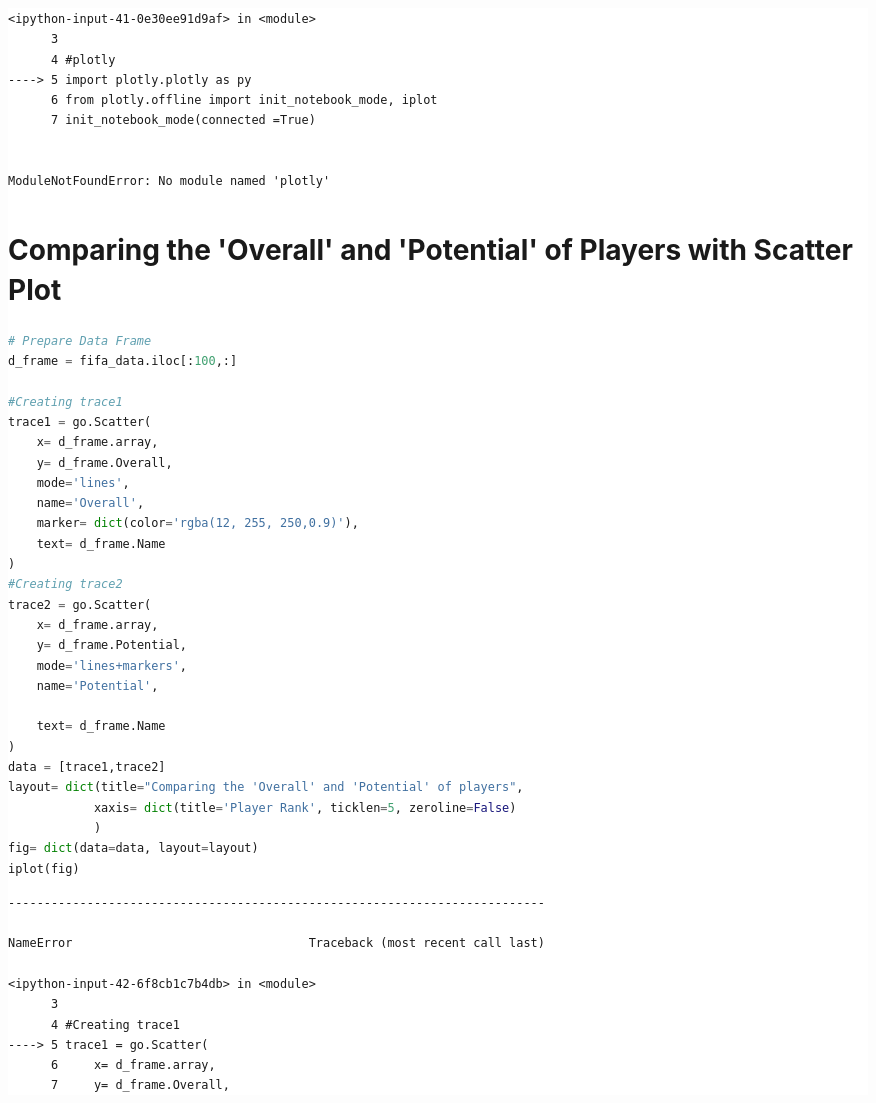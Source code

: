     <ipython-input-41-0e30ee91d9af> in <module>
          3 
          4 #plotly
    ----> 5 import plotly.plotly as py
          6 from plotly.offline import init_notebook_mode, iplot
          7 init_notebook_mode(connected =True)


    ModuleNotFoundError: No module named 'plotly'


# Comparing the 'Overall' and 'Potential' of Players with Scatter Plot


```python
# Prepare Data Frame
d_frame = fifa_data.iloc[:100,:]

#Creating trace1
trace1 = go.Scatter(
    x= d_frame.array,
    y= d_frame.Overall,
    mode='lines',
    name='Overall',
    marker= dict(color='rgba(12, 255, 250,0.9)'),
    text= d_frame.Name
)
#Creating trace2
trace2 = go.Scatter(
    x= d_frame.array,
    y= d_frame.Potential,
    mode='lines+markers',
    name='Potential',
    
    text= d_frame.Name
)
data = [trace1,trace2]
layout= dict(title="Comparing the 'Overall' and 'Potential' of players",
            xaxis= dict(title='Player Rank', ticklen=5, zeroline=False)
            )
fig= dict(data=data, layout=layout)
iplot(fig)
```


    ---------------------------------------------------------------------------

    NameError                                 Traceback (most recent call last)

    <ipython-input-42-6f8cb1c7b4db> in <module>
          3 
          4 #Creating trace1
    ----> 5 trace1 = go.Scatter(
          6     x= d_frame.array,
          7     y= d_frame.Overall,
